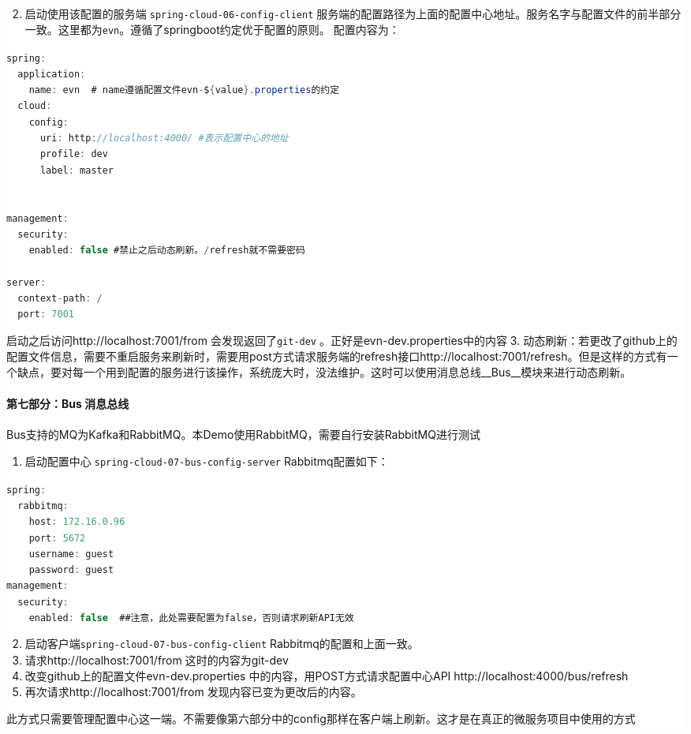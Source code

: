 2. 启动使用该配置的服务端 ``spring-cloud-06-config-client``  服务端的配置路径为上面的配置中心地址。服务名字与配置文件的前半部分一致。这里都为``evn``。遵循了springboot约定优于配置的原则。
配置内容为：
```java
spring:
  application: 
    name: evn  # name遵循配置文件evn-${value}.properties的约定
  cloud:
    config:
      uri: http://localhost:4000/ #表示配置中心的地址
      profile: dev
      label: master


management:
  security:
    enabled: false #禁止之后动态刷新。/refresh就不需要密码
     
server:
  context-path: /
  port: 7001
```
启动之后访问http://localhost:7001/from 会发现返回了``git-dev``
。正好是evn-dev.properties中的内容
3. 动态刷新：若更改了github上的配置文件信息，需要不重启服务来刷新时，需要用post方式请求服务端的refresh接口http://localhost:7001/refresh。但是这样的方式有一个缺点，要对每一个用到配置的服务进行该操作，系统庞大时，没法维护。这时可以使用消息总线__Bus__模块来进行动态刷新。

#### 第七部分：Bus 消息总线
Bus支持的MQ为Kafka和RabbitMQ。本Demo使用RabbitMQ，需要自行安装RabbitMQ进行测试
1. 启动配置中心 ``spring-cloud-07-bus-config-server`` Rabbitmq配置如下：
```java
spring:
  rabbitmq:
    host: 172.16.0.96
    port: 5672
    username: guest
    password: guest
management:
  security:
    enabled: false  ##注意，此处需要配置为false，否则请求刷新API无效
```
2. 启动客户端``spring-cloud-07-bus-config-client`` Rabbitmq的配置和上面一致。
3. 请求http://localhost:7001/from 这时的内容为git-dev
4. 改变github上的配置文件evn-dev.properties 中的内容，用POST方式请求配置中心API  http://localhost:4000/bus/refresh 
5. 再次请求http://localhost:7001/from 发现内容已变为更改后的内容。

此方式只需要管理配置中心这一端。不需要像第六部分中的config那样在客户端上刷新。这才是在真正的微服务项目中使用的方式
